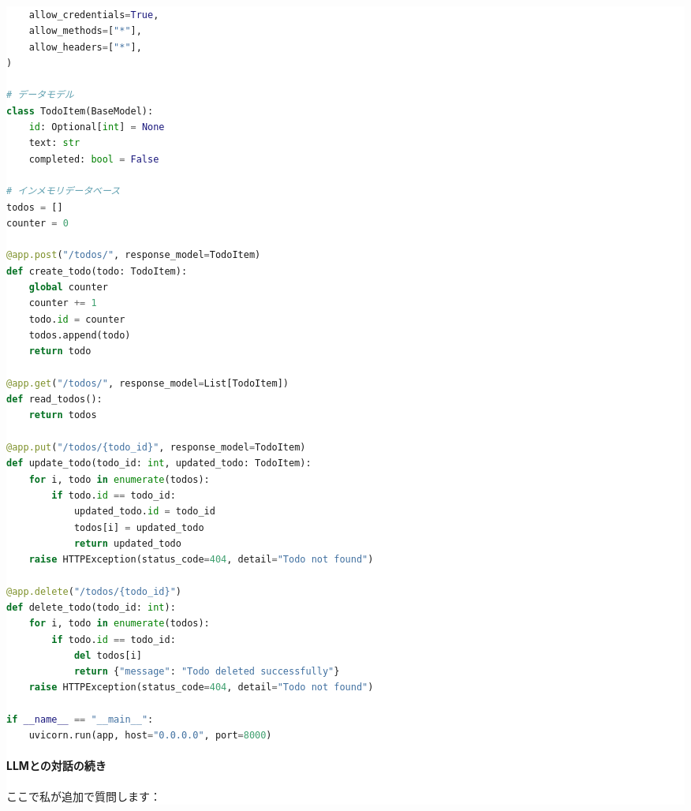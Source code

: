 ```python
    allow_credentials=True,
    allow_methods=["*"],
    allow_headers=["*"],
)

# データモデル
class TodoItem(BaseModel):
    id: Optional[int] = None
    text: str
    completed: bool = False

# インメモリデータベース
todos = []
counter = 0

@app.post("/todos/", response_model=TodoItem)
def create_todo(todo: TodoItem):
    global counter
    counter += 1
    todo.id = counter
    todos.append(todo)
    return todo

@app.get("/todos/", response_model=List[TodoItem])
def read_todos():
    return todos

@app.put("/todos/{todo_id}", response_model=TodoItem)
def update_todo(todo_id: int, updated_todo: TodoItem):
    for i, todo in enumerate(todos):
        if todo.id == todo_id:
            updated_todo.id = todo_id
            todos[i] = updated_todo
            return updated_todo
    raise HTTPException(status_code=404, detail="Todo not found")

@app.delete("/todos/{todo_id}")
def delete_todo(todo_id: int):
    for i, todo in enumerate(todos):
        if todo.id == todo_id:
            del todos[i]
            return {"message": "Todo deleted successfully"}
    raise HTTPException(status_code=404, detail="Todo not found")

if __name__ == "__main__":
    uvicorn.run(app, host="0.0.0.0", port=8000)
```

#### LLMとの対話の続き

ここで私が追加で質問します：
